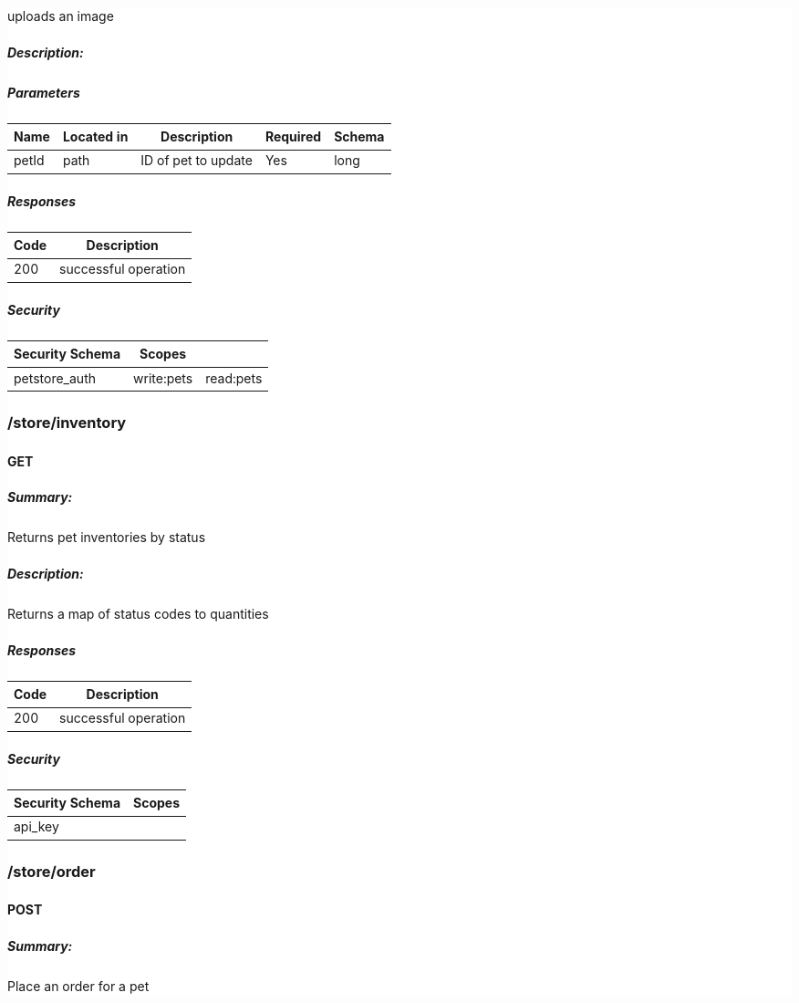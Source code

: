 uploads an image

##### Description:



##### Parameters

| Name | Located in | Description | Required | Schema |
| ---- | ---------- | ----------- | -------- | ---- |
| petId | path | ID of pet to update | Yes | long |

##### Responses

| Code | Description |
| ---- | ----------- |
| 200 | successful operation |

##### Security

| Security Schema | Scopes | |
| --- | --- | --- |
| petstore_auth | write:pets | read:pets |

### /store/inventory

#### GET
##### Summary:

Returns pet inventories by status

##### Description:

Returns a map of status codes to quantities

##### Responses

| Code | Description |
| ---- | ----------- |
| 200 | successful operation |

##### Security

| Security Schema | Scopes |
| --- | --- |
| api_key | |

### /store/order

#### POST
##### Summary:

Place an order for a pet

